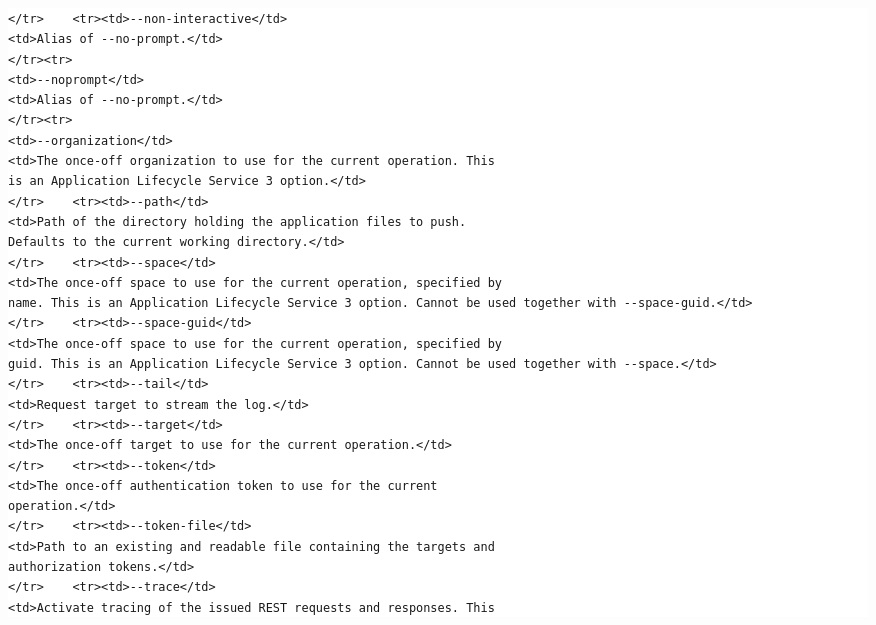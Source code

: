     </tr>    <tr><td>--non-interactive</td>
    <td>Alias of --no-prompt.</td>
    </tr><tr>
    <td>--noprompt</td>
    <td>Alias of --no-prompt.</td>
    </tr><tr>
    <td>--organization</td>
    <td>The once-off organization to use for the current operation. This
    is an Application Lifecycle Service 3 option.</td>
    </tr>    <tr><td>--path</td>
    <td>Path of the directory holding the application files to push.
    Defaults to the current working directory.</td>
    </tr>    <tr><td>--space</td>
    <td>The once-off space to use for the current operation, specified by
    name. This is an Application Lifecycle Service 3 option. Cannot be used together with --space-guid.</td>
    </tr>    <tr><td>--space-guid</td>
    <td>The once-off space to use for the current operation, specified by
    guid. This is an Application Lifecycle Service 3 option. Cannot be used together with --space.</td>
    </tr>    <tr><td>--tail</td>
    <td>Request target to stream the log.</td>
    </tr>    <tr><td>--target</td>
    <td>The once-off target to use for the current operation.</td>
    </tr>    <tr><td>--token</td>
    <td>The once-off authentication token to use for the current
    operation.</td>
    </tr>    <tr><td>--token-file</td>
    <td>Path to an existing and readable file containing the targets and
    authorization tokens.</td>
    </tr>    <tr><td>--trace</td>
    <td>Activate tracing of the issued REST requests and responses. This
